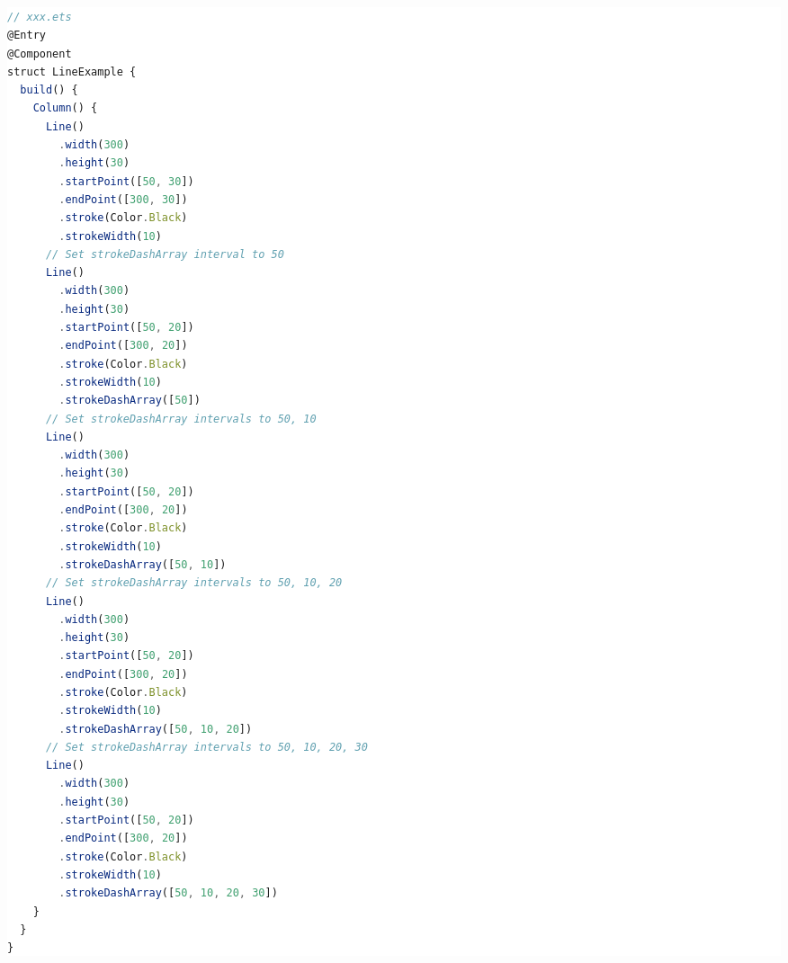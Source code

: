 ```typescript
// xxx.ets
@Entry
@Component
struct LineExample {
  build() {
    Column() {
      Line()
        .width(300)
        .height(30)
        .startPoint([50, 30])
        .endPoint([300, 30])
        .stroke(Color.Black)
        .strokeWidth(10)
      // Set strokeDashArray interval to 50
      Line()
        .width(300)
        .height(30)
        .startPoint([50, 20])
        .endPoint([300, 20])
        .stroke(Color.Black)
        .strokeWidth(10)
        .strokeDashArray([50])
      // Set strokeDashArray intervals to 50, 10
      Line()
        .width(300)
        .height(30)
        .startPoint([50, 20])
        .endPoint([300, 20])
        .stroke(Color.Black)
        .strokeWidth(10)
        .strokeDashArray([50, 10])
      // Set strokeDashArray intervals to 50, 10, 20
      Line()
        .width(300)
        .height(30)
        .startPoint([50, 20])
        .endPoint([300, 20])
        .stroke(Color.Black)
        .strokeWidth(10)
        .strokeDashArray([50, 10, 20])
      // Set strokeDashArray intervals to 50, 10, 20, 30
      Line()
        .width(300)
        .height(30)
        .startPoint([50, 20])
        .endPoint([300, 20])
        .stroke(Color.Black)
        .strokeWidth(10)
        .strokeDashArray([50, 10, 20, 30])
    }
  }
}
```
